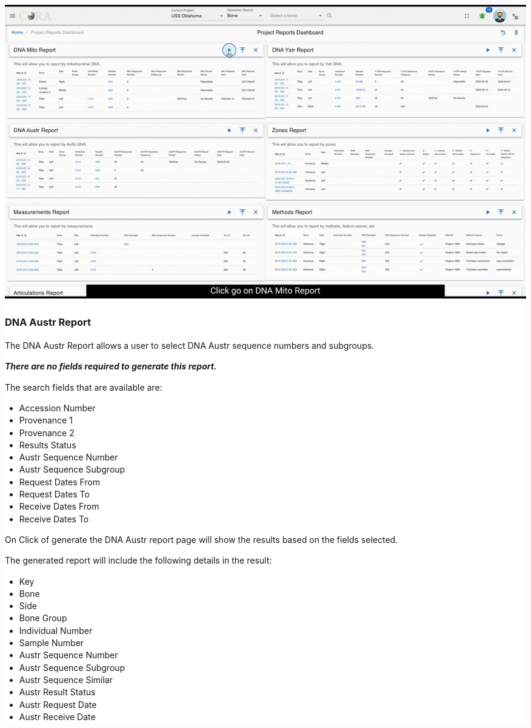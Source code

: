 ![](media/dna-mito-report.gif)

### DNA Austr Report

The DNA Austr Report allows a user to select DNA Austr sequence numbers and subgroups.

***There are no fields required to generate this report.***

The search fields that are available are:

* Accession Number
* Provenance 1
* Provenance 2
* Results Status
* Austr Sequence Number
* Austr Sequence Subgroup
* Request Dates From
* Request Dates To
* Receive Dates From
* Receive Dates To

On Click of generate the DNA Austr report page will show the results based on the fields selected.

The generated report will include the following details in the result:

* Key
* Bone
* Side
* Bone Group
* Individual Number
* Sample Number
* Austr Sequence Number
* Austr Sequence Subgroup
* Austr Sequence Similar
* Austr Result Status
* Austr Request Date
* Austr Receive Date
